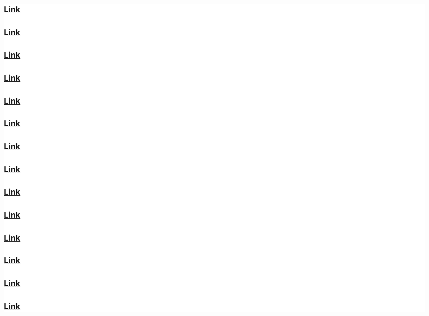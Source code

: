 ### [Link](https://images.dog.ceo/breeds/kuvasz/n02104029_593.jpg)
### [Link](https://images.dog.ceo/breeds/kuvasz/n02104029_63.jpg)
### [Link](https://images.dog.ceo/breeds/kuvasz/n02104029_662.jpg)
### [Link](https://images.dog.ceo/breeds/kuvasz/n02104029_685.jpg)
### [Link](https://images.dog.ceo/breeds/kuvasz/n02104029_690.jpg)
### [Link](https://images.dog.ceo/breeds/kuvasz/n02104029_766.jpg)
### [Link](https://images.dog.ceo/breeds/kuvasz/n02104029_792.jpg)
### [Link](https://images.dog.ceo/breeds/kuvasz/n02104029_852.jpg)
### [Link](https://images.dog.ceo/breeds/kuvasz/n02104029_897.jpg)
### [Link](https://images.dog.ceo/breeds/kuvasz/n02104029_898.jpg)
### [Link](https://images.dog.ceo/breeds/kuvasz/n02104029_903.jpg)
### [Link](https://images.dog.ceo/breeds/kuvasz/n02104029_951.jpg)
### [Link](https://images.dog.ceo/breeds/kuvasz/n02104029_986.jpg)
### [Link](https://images.dog.ceo/breeds/kuvasz/n02104029_992.jpg)